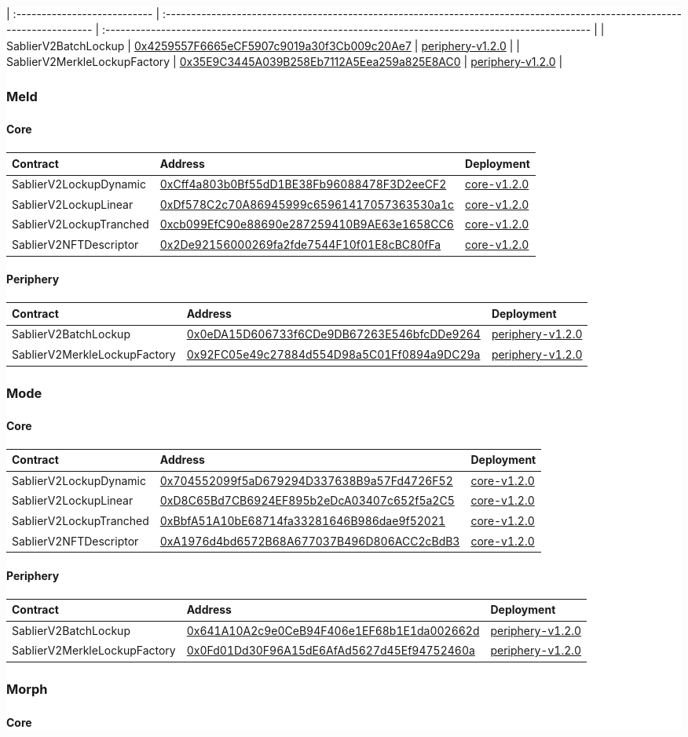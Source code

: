 | :--------------------------- | :----------------------------------------------------------------------------------------------------------------------- | :------------------------------------------------------------------------------------------------ |
| SablierV2BatchLockup         | [0x4259557F6665eCF5907c9019a30f3Cb009c20Ae7](https://lineascan.build/address/0x4259557F6665eCF5907c9019a30f3Cb009c20Ae7) | [periphery-v1.2.0](https://github.com/sablier-labs/deployments/blob/main/lockup/v1.2.0/periphery) |
| SablierV2MerkleLockupFactory | [0x35E9C3445A039B258Eb7112A5Eea259a825E8AC0](https://lineascan.build/address/0x35E9C3445A039B258Eb7112A5Eea259a825E8AC0) | [periphery-v1.2.0](https://github.com/sablier-labs/deployments/blob/main/lockup/v1.2.0/periphery) |

### Meld

#### Core

| Contract                | Address                                                                                                              | Deployment                                                                              |
| :---------------------- | :------------------------------------------------------------------------------------------------------------------- | :-------------------------------------------------------------------------------------- |
| SablierV2LockupDynamic  | [0xCff4a803b0Bf55dD1BE38Fb96088478F3D2eeCF2](https://meldscan.io/address/0xCff4a803b0Bf55dD1BE38Fb96088478F3D2eeCF2) | [core-v1.2.0](https://github.com/sablier-labs/deployments/blob/main/lockup/v1.2.0/core) |
| SablierV2LockupLinear   | [0xDf578C2c70A86945999c65961417057363530a1c](https://meldscan.io/address/0xDf578C2c70A86945999c65961417057363530a1c) | [core-v1.2.0](https://github.com/sablier-labs/deployments/blob/main/lockup/v1.2.0/core) |
| SablierV2LockupTranched | [0xcb099EfC90e88690e287259410B9AE63e1658CC6](https://meldscan.io/address/0xcb099EfC90e88690e287259410B9AE63e1658CC6) | [core-v1.2.0](https://github.com/sablier-labs/deployments/blob/main/lockup/v1.2.0/core) |
| SablierV2NFTDescriptor  | [0x2De92156000269fa2fde7544F10f01E8cBC80fFa](https://meldscan.io/address/0x2De92156000269fa2fde7544F10f01E8cBC80fFa) | [core-v1.2.0](https://github.com/sablier-labs/deployments/blob/main/lockup/v1.2.0/core) |

#### Periphery

| Contract                     | Address                                                                                                              | Deployment                                                                                        |
| :--------------------------- | :------------------------------------------------------------------------------------------------------------------- | :------------------------------------------------------------------------------------------------ |
| SablierV2BatchLockup         | [0x0eDA15D606733f6CDe9DB67263E546bfcDDe9264](https://meldscan.io/address/0x0eDA15D606733f6CDe9DB67263E546bfcDDe9264) | [periphery-v1.2.0](https://github.com/sablier-labs/deployments/blob/main/lockup/v1.2.0/periphery) |
| SablierV2MerkleLockupFactory | [0x92FC05e49c27884d554D98a5C01Ff0894a9DC29a](https://meldscan.io/address/0x92FC05e49c27884d554D98a5C01Ff0894a9DC29a) | [periphery-v1.2.0](https://github.com/sablier-labs/deployments/blob/main/lockup/v1.2.0/periphery) |

### Mode

#### Core

| Contract                | Address                                                                                                                        | Deployment                                                                              |
| :---------------------- | :----------------------------------------------------------------------------------------------------------------------------- | :-------------------------------------------------------------------------------------- |
| SablierV2LockupDynamic  | [0x704552099f5aD679294D337638B9a57Fd4726F52](https://explorer.mode.network/address/0x704552099f5aD679294D337638B9a57Fd4726F52) | [core-v1.2.0](https://github.com/sablier-labs/deployments/blob/main/lockup/v1.2.0/core) |
| SablierV2LockupLinear   | [0xD8C65Bd7CB6924EF895b2eDcA03407c652f5a2C5](https://explorer.mode.network/address/0xD8C65Bd7CB6924EF895b2eDcA03407c652f5a2C5) | [core-v1.2.0](https://github.com/sablier-labs/deployments/blob/main/lockup/v1.2.0/core) |
| SablierV2LockupTranched | [0xBbfA51A10bE68714fa33281646B986dae9f52021](https://explorer.mode.network/address/0xBbfA51A10bE68714fa33281646B986dae9f52021) | [core-v1.2.0](https://github.com/sablier-labs/deployments/blob/main/lockup/v1.2.0/core) |
| SablierV2NFTDescriptor  | [0xA1976d4bd6572B68A677037B496D806ACC2cBdB3](https://explorer.mode.network/address/0xA1976d4bd6572B68A677037B496D806ACC2cBdB3) | [core-v1.2.0](https://github.com/sablier-labs/deployments/blob/main/lockup/v1.2.0/core) |

#### Periphery

| Contract                     | Address                                                                                                                        | Deployment                                                                                        |
| :--------------------------- | :----------------------------------------------------------------------------------------------------------------------------- | :------------------------------------------------------------------------------------------------ |
| SablierV2BatchLockup         | [0x641A10A2c9e0CeB94F406e1EF68b1E1da002662d](https://explorer.mode.network/address/0x641A10A2c9e0CeB94F406e1EF68b1E1da002662d) | [periphery-v1.2.0](https://github.com/sablier-labs/deployments/blob/main/lockup/v1.2.0/periphery) |
| SablierV2MerkleLockupFactory | [0x0Fd01Dd30F96A15dE6AfAd5627d45Ef94752460a](https://explorer.mode.network/address/0x0Fd01Dd30F96A15dE6AfAd5627d45Ef94752460a) | [periphery-v1.2.0](https://github.com/sablier-labs/deployments/blob/main/lockup/v1.2.0/periphery) |

### Morph

#### Core
